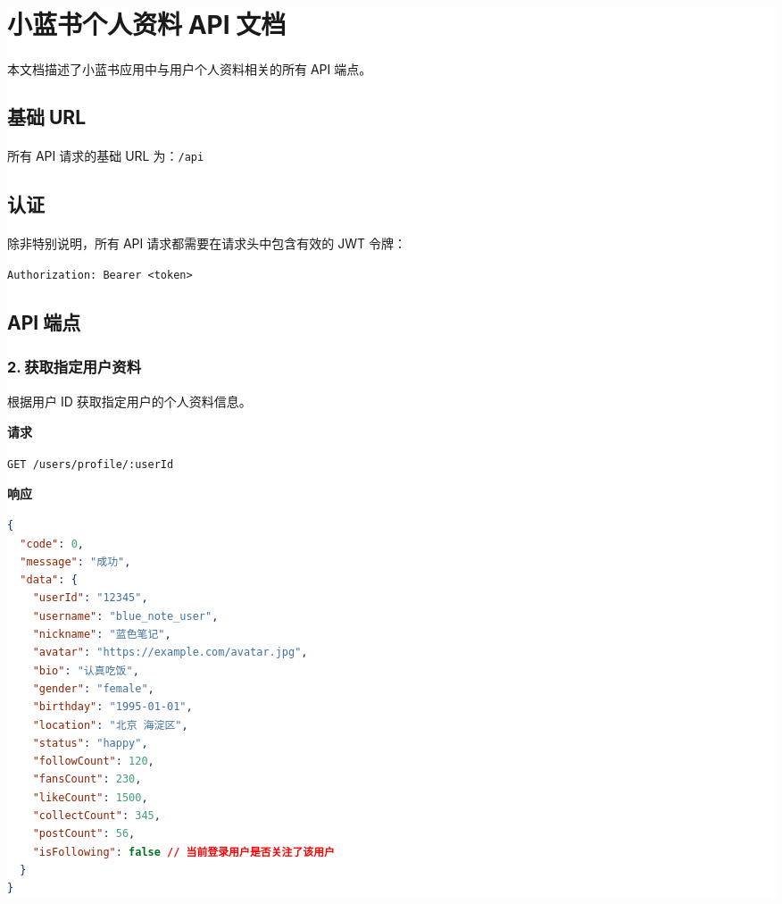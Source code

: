 # 小蓝书个人资料 API 文档

本文档描述了小蓝书应用中与用户个人资料相关的所有 API 端点。

## 基础 URL

所有 API 请求的基础 URL 为：`/api`

## 认证

除非特别说明，所有 API 请求都需要在请求头中包含有效的 JWT 令牌：

```
Authorization: Bearer <token>
```

## API 端点

### 2. 获取指定用户资料

根据用户 ID 获取指定用户的个人资料信息。

**请求**

```
GET /users/profile/:userId
```

**响应**

```json
{
  "code": 0,
  "message": "成功",
  "data": {
    "userId": "12345",
    "username": "blue_note_user",
    "nickname": "蓝色笔记",
    "avatar": "https://example.com/avatar.jpg",
    "bio": "认真吃饭",
    "gender": "female",
    "birthday": "1995-01-01",
    "location": "北京 海淀区",
    "status": "happy",
    "followCount": 120,
    "fansCount": 230,
    "likeCount": 1500,
    "collectCount": 345,
    "postCount": 56,
    "isFollowing": false // 当前登录用户是否关注了该用户
  }
}
```
